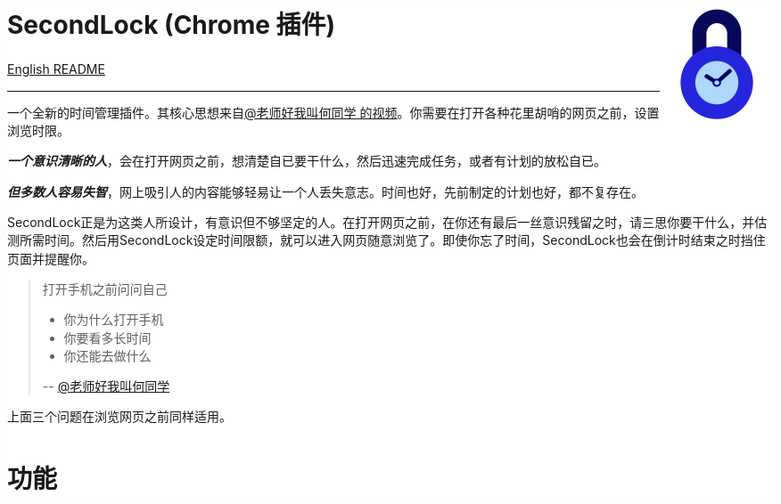 <img src="./src/pages/images/logo.svg" alt="Logo of the project" align="right" width="128px">

# SecondLock (Chrome 插件)

[English README](README.md)

---

一个全新的时间管理插件。其核心思想来自[@老师好我叫何同学 的视频][mr_he_video]。你需要在打开各种花里胡哨的网页之前，设置浏览时限。

**_一个意识清晰的人_**，会在打开网页之前，想清楚自已要干什么，然后迅速完成任务，或者有计划的放松自已。

**_但多数人容易失智_**，网上吸引人的内容能够轻易让一个人丢失意志。时间也好，先前制定的计划也好，都不复存在。

SecondLock正是为这类人所设计，有意识但不够坚定的人。在打开网页之前，在你还有最后一丝意识残留之时，请三思你要干什么，并估测所需时间。然后用SecondLock设定时间限额，就可以进入网页随意浏览了。即使你忘了时间，SecondLock也会在倒计时结束之时挡住页面并提醒你。

> 打开手机之前问问自己
>
> - 你为什么打开手机
> - 你要看多长时间
> - 你还能去做什么
>
> -- [@老师好我叫何同学][mr_he_channel]

上面三个问题在浏览网页之前同样适用。

# 功能


[mr_he_channel]: https://space.bilibili.com/163637592
[mr_he_video]: https://www.bilibili.com/video/BV1ev411x7en
[mr_he_app]: http://download.yitangyx.cn/test/student-he/new.html?202001